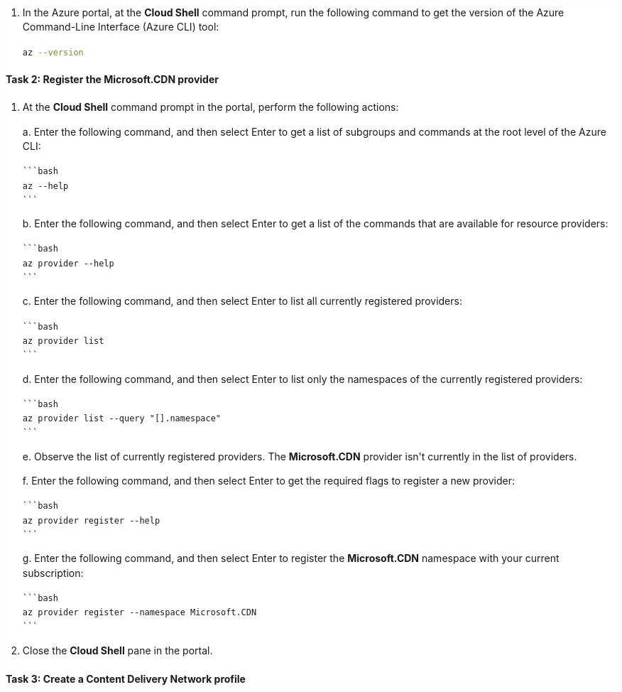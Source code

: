 1.  In the Azure portal, at the **Cloud Shell** command prompt, run the following command to get the version of the Azure Command-Line Interface (Azure CLI) tool:

    ```bash
    az --version
    ```

#### Task 2: Register the Microsoft.CDN provider

1.  At the **Cloud Shell** command prompt in the portal, perform the following actions:

    a.  Enter the following command, and then select Enter to get a list of subgroups and commands at the root level of the Azure CLI:

        ```bash
        az --help
        ```

    b.  Enter the following command, and then select Enter to get a list of the commands that are available for resource providers:

        ```bash
        az provider --help
        ```

    c.  Enter the following command, and then select Enter to list all currently registered providers:

        ```bash
        az provider list
        ```

    d.  Enter the following command, and then select Enter to list only the namespaces of the currently registered providers:

        ```bash
        az provider list --query "[].namespace"
        ```

    e.  Observe the list of currently registered providers. The **Microsoft.CDN** provider isn't currently in the list of providers.

    f.  Enter the following command, and then select Enter to get the required flags to register a new provider:

        ```bash
        az provider register --help
        ```

    g.  Enter the following command, and then select Enter to register the **Microsoft.CDN** namespace with your current subscription:

        ```bash
        az provider register --namespace Microsoft.CDN
        ```

1.  Close the **Cloud Shell** pane in the portal.

#### Task 3: Create a Content Delivery Network profile
